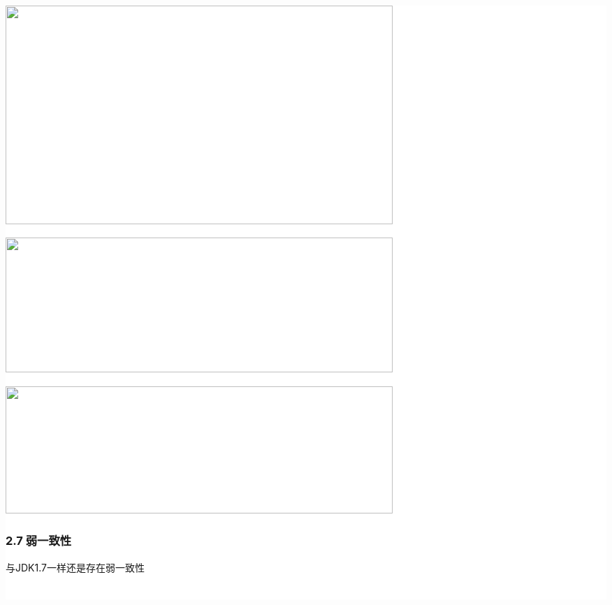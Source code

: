 <p></p>

<p><img alt="" height="313" src="https://img-blog.csdnimg.cn/20200216134631144.png?x-oss-process=image/watermark,type_ZmFuZ3poZW5naGVpdGk,shadow_10,text_aHR0cHM6Ly9ibG9nLmNzZG4ubmV0L0xJTkJFX2JsYXplcnM=,size_16,color_FFFFFF,t_70" width="554"></p>

<p><img alt="" height="193" src="https://img-blog.csdnimg.cn/20200216134641468.png" width="554"></p>

<p><img alt="" height="182" src="https://img-blog.csdnimg.cn/20200216134652218.png" width="554"></p>

<h3><a name="t16"></a><a name="t16"></a>2.7 弱一致性</h3>

<p>与JDK1.7一样还是存在弱一致性</p>

​                        
